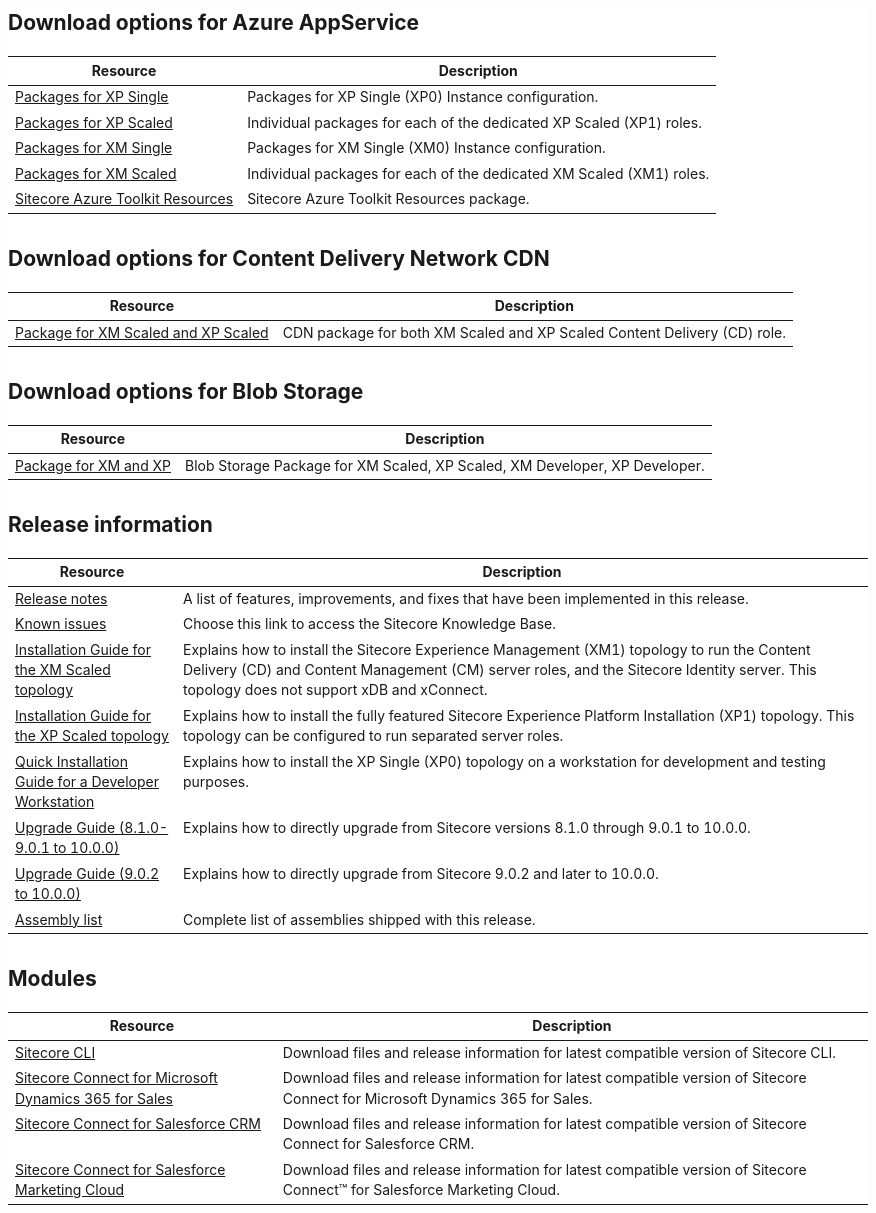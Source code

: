 ## Download options for Azure AppService

 | Resource | Description |
 | --- | --- |
 | [Packages for XP Single](https://scdp.blob.core.windows.net/downloads/Sitecore%20Experience%20Platform/100/Sitecore%20Experience%20Platform%20100/Secure/WDP/Sitecore%2010.0.0%20rev.%20004346%20(WDP%20XPSingle%20packages).zip) | Packages for XP Single (XP0) Instance configuration. |
 | [Packages for XP Scaled](https://scdp.blob.core.windows.net/downloads/Sitecore%20Experience%20Platform/100/Sitecore%20Experience%20Platform%20100/Secure/WDP/Sitecore%2010.0.0%20rev.%20004346%20(WDP%20XPScaled%20packages).zip) | Individual packages for each of the dedicated XP Scaled (XP1) roles. |
 | [Packages for XM Single](https://scdp.blob.core.windows.net/downloads/Sitecore%20Experience%20Platform/100/Sitecore%20Experience%20Platform%20100/Secure/WDP/Sitecore%2010.0.0%20rev.%20004346%20(WDP%20XMSingle%20packages).zip) | Packages for XM Single (XM0) Instance configuration. |
 | [Packages for XM Scaled](https://scdp.blob.core.windows.net/downloads/Sitecore%20Experience%20Platform/100/Sitecore%20Experience%20Platform%20100/Secure/WDP/Sitecore%2010.0.0%20rev.%20004346%20(WDP%20XMScaled%20packages).zip) | Individual packages for each of the dedicated XM Scaled (XM1) roles. |
 | [Sitecore Azure Toolkit Resources](https://scdp.blob.core.windows.net/downloads/Sitecore%20Experience%20Platform/100/Sitecore%20Experience%20Platform%20100/Secure/Sitecore%20Azure%20Toolkit%20Resources%2010.0.0%20rev.%20004346.zip) | Sitecore Azure Toolkit Resources package. |

## Download options for Content Delivery Network CDN

 | Resource | Description |
 | --- | --- |
 | [Package for XM Scaled and XP Scaled](https://scdp.blob.core.windows.net/downloads/Sitecore%20Experience%20Platform/91/Sitecore%20Experience%20Platform%2091%20Initial%20Release/Secure/Sitecore.Content.Delivery.Network.Provider.1.0.0-r00010.scwdp.zip) | CDN package for both XM Scaled and XP Scaled Content Delivery (CD) role. |

## Download options for Blob Storage

 | Resource | Description |
 | --- | --- |
 | [Package for XM and XP](/downloads/Sitecore_Azure_Blob_Storage/1x/Sitecore_Azure_Blob_Storage_200) | Blob Storage Package for XM Scaled, XP Scaled, XM Developer, XP Developer. |

## Release information

 | Resource | Description |
 | --- | --- |
 | [Release notes](/downloads/Sitecore_Experience_Platform/100/Sitecore_Experience_Platform_100/Release_Notes) | A list of features, improvements, and fixes that have been implemented in this release. |
 | [Known issues](https://kb.sitecore.net/articles/661975) | Choose this link to access the Sitecore Knowledge Base. |
 | [Installation Guide for the XM Scaled topology](https://scdp.blob.core.windows.net/downloads/Sitecore%20Experience%20Platform/100/Sitecore%20Experience%20Platform%20100/Secure/Installation_Guide_for_the_XM_Scaled_topology-10.0.0.pdf) | Explains how to install the Sitecore Experience Management (XM1) topology to run the Content Delivery (CD) and Content Management (CM) server roles, and the Sitecore Identity server. This topology does not support xDB and xConnect. |
 | [Installation Guide for the XP Scaled topology](https://scdp.blob.core.windows.net/downloads/Sitecore%20Experience%20Platform/100/Sitecore%20Experience%20Platform%20100/Secure/Installation_Guide_for_the_XP_Scaled_topology-10.0.0.pdf) | Explains how to install the fully featured Sitecore Experience Platform Installation (XP1) topology. This topology can be configured to run separated server roles. |
 | [Quick Installation Guide for a Developer Workstation](https://scdp.blob.core.windows.net/downloads/Sitecore%20Experience%20Platform/100/Sitecore%20Experience%20Platform%20100/Secure/Quick_Installation_Guide_for_a_Developer_Workstation-10.0.0.pdf) | Explains how to install the XP Single (XP0) topology on a workstation for development and testing purposes. |
 | [Upgrade Guide (8.1.0-9.0.1 to 10.0.0)](https://scdp.blob.core.windows.net/downloads/Sitecore%20Experience%20Platform/100/Sitecore%20Experience%20Platform%20100/Secure/Upgrade_Guide_Sitecore_10.0.0_from_8.1.0-9.0.1.pdf) | Explains how to directly upgrade from Sitecore versions 8.1.0 through 9.0.1 to 10.0.0. |
 | [Upgrade Guide (9.0.2 to 10.0.0)](https://scdp.blob.core.windows.net/downloads/Sitecore%20Experience%20Platform/100/Sitecore%20Experience%20Platform%20100/Secure/Upgrade_Guide_Sitecore_10.0.0_from_9.0.2_or_later.pdf) | Explains how to directly upgrade from Sitecore 9.0.2 and later to 10.0.0. |
 | [Assembly list](https://scdp.blob.core.windows.net/downloads/Sitecore%20Experience%20Platform/100/Sitecore%20Experience%20Platform%20100/Secure/Sitecore.Platform.Assemblies%2010.0.0%20rev.%20004346.zip) | Complete list of assemblies shipped with this release. |

## Modules

 | Resource | Description |
 | --- | --- |
 | [Sitecore CLI](/downloads/Sitecore_CLI/2x/Sitecore_CLI_200) | Download files and release information for latest compatible version of Sitecore CLI. |
 | [Sitecore Connect for Microsoft Dynamics 365 for Sales](/downloads/Dynamics_CRM_Connect/5x/Sitecore_Connect_for_Microsoft_Dynamics_365_for_Sales_500) | Download files and release information for latest compatible version of Sitecore Connect for Microsoft Dynamics 365 for Sales. |
 | [Sitecore Connect for Salesforce CRM](/downloads/Salesforce_Connect/5x/Sitecore_Connect_for_Salesforce_CRM_500) | Download files and release information for latest compatible version of Sitecore Connect for Salesforce CRM. |
 | [Sitecore Connect for Salesforce Marketing Cloud](/downloads/Sitecore_Connect_software_for_Salesforce_Marketing_Cloud/1x/Sitecore_Connect_software_for_Salesforce_Marketing_Cloud_50) | Download files and release information for latest compatible version of Sitecore Connect™ for Salesforce Marketing Cloud. |
